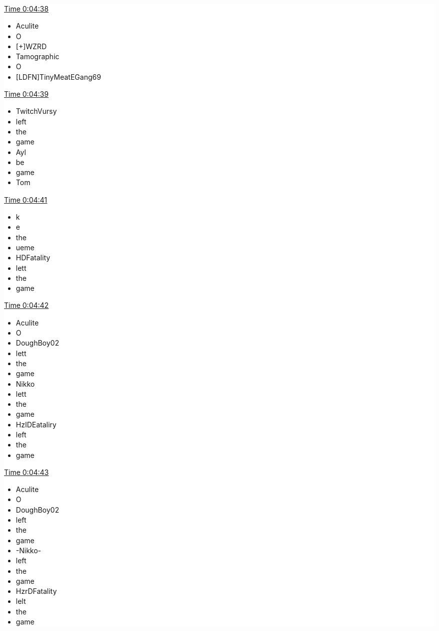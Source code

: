 [Time 0:04:38](https://youtu.be/HcxOYI49oRk?t=273) 
- Aculite 
- O 
- [+]WZRD 
- Tamographic 
- O 
- [LDFN]TinyMeatEGang69 

 [Time 0:04:39](https://youtu.be/HcxOYI49oRk?t=274) 
- TwitchVursy 
- left 
- the 
- game 
- Ayl 
- be 
- game 
- Tom 

 [Time 0:04:41](https://youtu.be/HcxOYI49oRk?t=276) 
- k 
- e 
- the 
- ueme 
- HDFatality 
- lett 
- the 
- game 

 [Time 0:04:42](https://youtu.be/HcxOYI49oRk?t=277) 
- Aculite 
- O 
- DoughBoy02 
- lett 
- the 
- game 
- Nikko 
- lett 
- the 
- game 
- HzIDEataliry 
- left 
- the 
- game 

 [Time 0:04:43](https://youtu.be/HcxOYI49oRk?t=278) 
- Aculite 
- O 
- DoughBoy02 
- left 
- the 
- game 
- -Nikko- 
- left 
- the 
- game 
- HzrDFatality 
- lelt 
- the 
- game 
